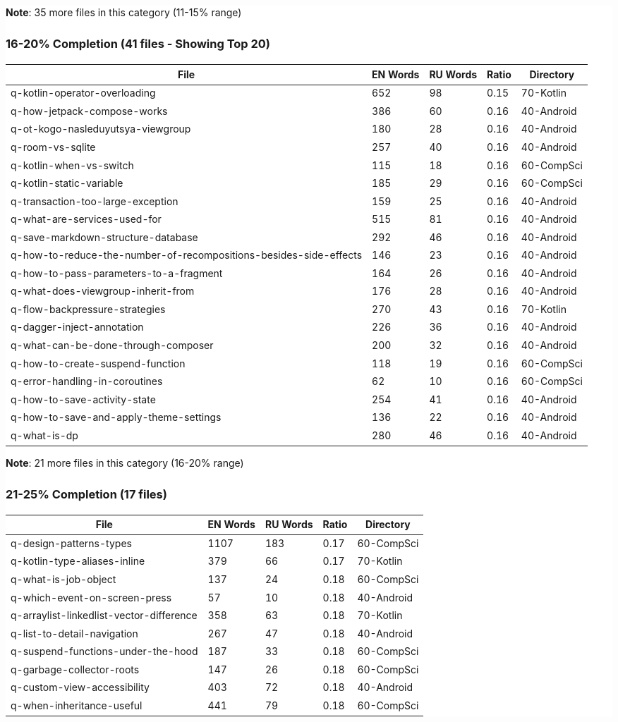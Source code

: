**Note**: 35 more files in this category (11-15% range)

### 16-20% Completion (41 files - Showing Top 20)

| File | EN Words | RU Words | Ratio | Directory |
|------|----------|----------|-------|-----------|
| q-kotlin-operator-overloading | 652 | 98 | 0.15 | 70-Kotlin |
| q-how-jetpack-compose-works | 386 | 60 | 0.16 | 40-Android |
| q-ot-kogo-nasleduyutsya-viewgroup | 180 | 28 | 0.16 | 40-Android |
| q-room-vs-sqlite | 257 | 40 | 0.16 | 40-Android |
| q-kotlin-when-vs-switch | 115 | 18 | 0.16 | 60-CompSci |
| q-kotlin-static-variable | 185 | 29 | 0.16 | 60-CompSci |
| q-transaction-too-large-exception | 159 | 25 | 0.16 | 40-Android |
| q-what-are-services-used-for | 515 | 81 | 0.16 | 40-Android |
| q-save-markdown-structure-database | 292 | 46 | 0.16 | 40-Android |
| q-how-to-reduce-the-number-of-recompositions-besides-side-effects | 146 | 23 | 0.16 | 40-Android |
| q-how-to-pass-parameters-to-a-fragment | 164 | 26 | 0.16 | 40-Android |
| q-what-does-viewgroup-inherit-from | 176 | 28 | 0.16 | 40-Android |
| q-flow-backpressure-strategies | 270 | 43 | 0.16 | 70-Kotlin |
| q-dagger-inject-annotation | 226 | 36 | 0.16 | 40-Android |
| q-what-can-be-done-through-composer | 200 | 32 | 0.16 | 40-Android |
| q-how-to-create-suspend-function | 118 | 19 | 0.16 | 60-CompSci |
| q-error-handling-in-coroutines | 62 | 10 | 0.16 | 60-CompSci |
| q-how-to-save-activity-state | 254 | 41 | 0.16 | 40-Android |
| q-how-to-save-and-apply-theme-settings | 136 | 22 | 0.16 | 40-Android |
| q-what-is-dp | 280 | 46 | 0.16 | 40-Android |

**Note**: 21 more files in this category (16-20% range)

### 21-25% Completion (17 files)

| File | EN Words | RU Words | Ratio | Directory |
|------|----------|----------|-------|-----------|
| q-design-patterns-types | 1107 | 183 | 0.17 | 60-CompSci |
| q-kotlin-type-aliases-inline | 379 | 66 | 0.17 | 70-Kotlin |
| q-what-is-job-object | 137 | 24 | 0.18 | 60-CompSci |
| q-which-event-on-screen-press | 57 | 10 | 0.18 | 40-Android |
| q-arraylist-linkedlist-vector-difference | 358 | 63 | 0.18 | 70-Kotlin |
| q-list-to-detail-navigation | 267 | 47 | 0.18 | 40-Android |
| q-suspend-functions-under-the-hood | 187 | 33 | 0.18 | 60-CompSci |
| q-garbage-collector-roots | 147 | 26 | 0.18 | 60-CompSci |
| q-custom-view-accessibility | 403 | 72 | 0.18 | 40-Android |
| q-when-inheritance-useful | 441 | 79 | 0.18 | 60-CompSci |